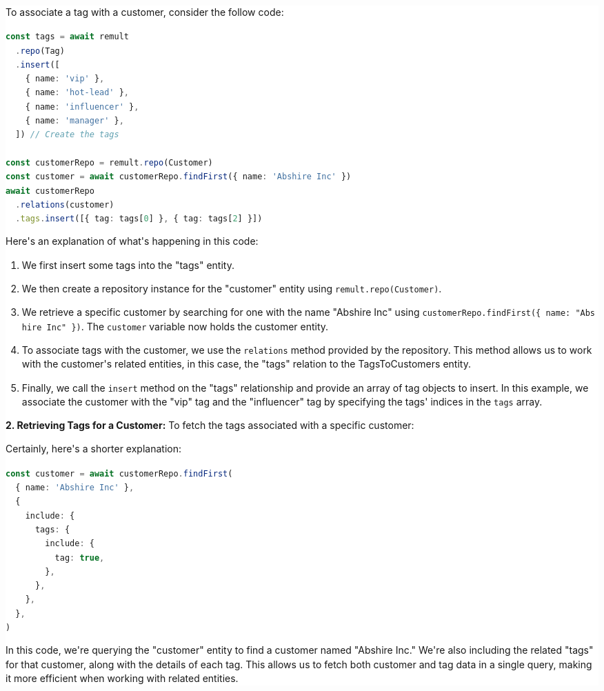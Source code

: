 To associate a tag with a customer, consider the follow code:

```ts
const tags = await remult
  .repo(Tag)
  .insert([
    { name: 'vip' },
    { name: 'hot-lead' },
    { name: 'influencer' },
    { name: 'manager' },
  ]) // Create the tags

const customerRepo = remult.repo(Customer)
const customer = await customerRepo.findFirst({ name: 'Abshire Inc' })
await customerRepo
  .relations(customer)
  .tags.insert([{ tag: tags[0] }, { tag: tags[2] }])
```

Here's an explanation of what's happening in this code:

1. We first insert some tags into the "tags" entity.

2. We then create a repository instance for the "customer" entity using `remult.repo(Customer)`.

3. We retrieve a specific customer by searching for one with the name "Abshire Inc" using `customerRepo.findFirst({ name: "Abshire Inc" })`. The `customer` variable now holds the customer entity.

4. To associate tags with the customer, we use the `relations` method provided by the repository. This method allows us to work with the customer's related entities, in this case, the "tags" relation to the TagsToCustomers entity.

5. Finally, we call the `insert` method on the "tags" relationship and provide an array of tag objects to insert. In this example, we associate the customer with the "vip" tag and the "influencer" tag by specifying the tags' indices in the `tags` array.

**2. Retrieving Tags for a Customer:**
To fetch the tags associated with a specific customer:

Certainly, here's a shorter explanation:

```ts
const customer = await customerRepo.findFirst(
  { name: 'Abshire Inc' },
  {
    include: {
      tags: {
        include: {
          tag: true,
        },
      },
    },
  },
)
```

In this code, we're querying the "customer" entity to find a customer named "Abshire Inc." We're also including the related "tags" for that customer, along with the details of each tag. This allows us to fetch both customer and tag data in a single query, making it more efficient when working with related entities.
